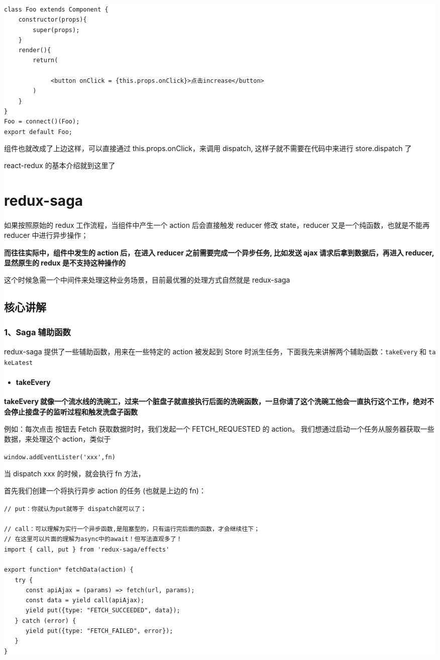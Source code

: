 ```
class Foo extends Component {
    constructor(props){
        super(props);
    }
    render(){
        return(
        	
             <button onClick = {this.props.onClick}>点击increase</button>
        )
    }
}
Foo = connect()(Foo);
export default Foo;
```

组件也就改成了上边这样，可以直接通过 this.props.onClick，来调用 dispatch, 这样子就不需要在代码中来进行 store.dispatch 了

react-redux 的基本介绍就到这里了

redux-saga
==========

如果按照原始的 redux 工作流程，当组件中产生一个 action 后会直接触发 reducer 修改 state，reducer 又是一个纯函数，也就是不能再 reducer 中进行异步操作；

**而往往实际中，组件中发生的 action 后，在进入 reducer 之前需要完成一个异步任务, 比如发送 ajax 请求后拿到数据后，再进入 reducer, 显然原生的 redux 是不支持这种操作的**

这个时候急需一个中间件来处理这种业务场景，目前最优雅的处理方式自然就是 redux-saga

核心讲解
----

### **1、Saga 辅助函数**

redux-saga 提供了一些辅助函数，用来在一些特定的 action 被发起到 Store 时派生任务，下面我先来讲解两个辅助函数：`takeEvery` 和 `takeLatest`

*   #### takeEvery
    

**takeEvery 就像一个流水线的洗碗工，过来一个脏盘子就直接执行后面的洗碗函数，一旦你请了这个洗碗工他会一直执行这个工作，绝对不会停止接盘子的监听过程和触发洗盘子函数**

例如：每次点击 按钮去 Fetch 获取数据时时，我们发起一个 FETCH_REQUESTED 的 action。 我们想通过启动一个任务从服务器获取一些数据，来处理这个 action，类似于

```
window.addEventLister('xxx',fn)
```

当 dispatch xxx 的时候，就会执行 fn 方法，

首先我们创建一个将执行异步 action 的任务 (也就是上边的 fn)：

```
// put：你就认为put就等于 dispatch就可以了；

// call：可以理解为实行一个异步函数,是阻塞型的，只有运行完后面的函数，才会继续往下；
// 在这里可以片面的理解为async中的await！但写法直观多了！
import { call, put } from 'redux-saga/effects'

export function* fetchData(action) {
   try {
      const apiAjax = (params) => fetch(url, params);
      const data = yield call(apiAjax);
      yield put({type: "FETCH_SUCCEEDED", data});
   } catch (error) {
      yield put({type: "FETCH_FAILED", error});
   }
}
```
